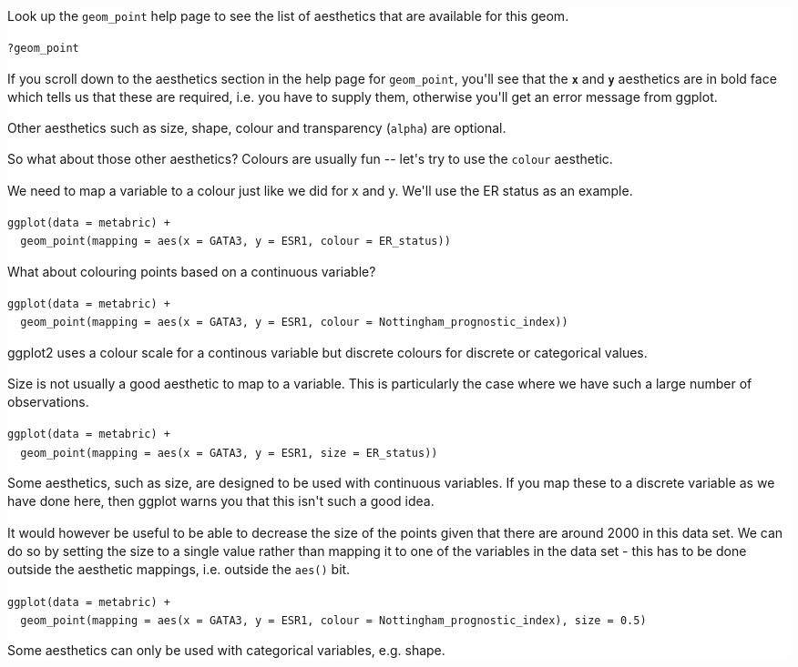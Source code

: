 Look up the `geom_point` help page to see the list of aesthetics that are
available for this geom.

```{r eval = FALSE}
?geom_point
```

If you scroll down to the aesthetics section in the help page for `geom_point`,
you'll see that the **`x`** and **`y`** aesthetics are in bold face which tells
us that these are required, i.e. you have to supply them, otherwise you'll get
an error message from ggplot.

Other aesthetics such as size, shape, colour and transparency (`alpha`) are
optional.

So what about those other aesthetics? Colours are usually fun -- let's try to
use the `colour` aesthetic.

We need to map a variable to a colour just like we did for x and y. We'll use
the ER status as an example.

```{r scatter_plot_2}
ggplot(data = metabric) +
  geom_point(mapping = aes(x = GATA3, y = ESR1, colour = ER_status))
```

What about colouring points based on a continuous variable?

```{r scatter_plot_3}
ggplot(data = metabric) +
  geom_point(mapping = aes(x = GATA3, y = ESR1, colour = Nottingham_prognostic_index))
```

ggplot2 uses a colour scale for a continous variable but discrete colours for
discrete or categorical values.

Size is not usually a good aesthetic to map to a variable. This is particularly
the case where we have such a large number of observations.

```{r scatter_plot_4}
ggplot(data = metabric) +
  geom_point(mapping = aes(x = GATA3, y = ESR1, size = ER_status))
```

Some aesthetics, such as size, are designed to be used with continuous
variables. If you map these to a discrete variable as we have done here, then
ggplot warns you that this isn't such a good idea.

It would however be useful to be able to decrease the size of the points given
that there are around 2000 in this data set. We can do so by setting the size
to a single value rather than mapping it to one of the variables in the data
set - this has to be done outside the aesthetic mappings, i.e. outside the
`aes()` bit.

```{r scatter_plot_5}
ggplot(data = metabric) +
  geom_point(mapping = aes(x = GATA3, y = ESR1, colour = Nottingham_prognostic_index), size = 0.5)
```

Some aesthetics can only be used with categorical variables, e.g. shape.

